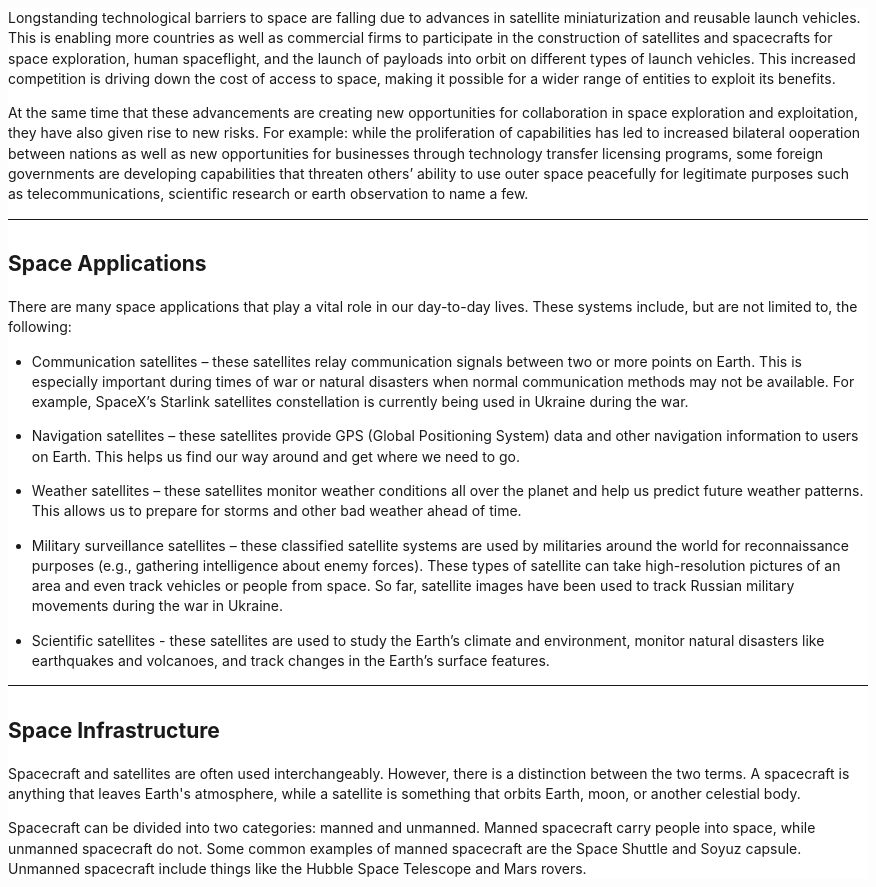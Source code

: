 Longstanding technological barriers to space are falling due to advances in satellite miniaturization and reusable launch vehicles. This is enabling more countries as well as commercial firms to participate in the construction of satellites and spacecrafts for space exploration, human spaceflight, and the launch of payloads into orbit on different types of launch vehicles. This increased competition is driving down the cost of access to space, making it possible for a wider range of entities to exploit its benefits.

At the same time that these advancements are creating new opportunities for collaboration in space exploration and exploitation, they have also given rise to new risks. For example: while the proliferation of capabilities has led to increased bilateral ooperation between nations as well as new opportunities for businesses through technology transfer licensing programs, some foreign governments are developing capabilities that threaten others’ ability to use outer space peacefully for legitimate purposes such as telecommunications, scientific research or earth observation to name a few. 

***

## Space Applications

There are many space applications that play a vital role in our day-to-day lives. These systems include, but are not limited to, the following:

- Communication satellites – these satellites relay communication signals between two or more points on Earth. This is especially important during times of war or natural disasters when normal communication methods may not be available. For example, SpaceX’s Starlink satellites constellation is currently being used in Ukraine during the war.

- Navigation satellites – these satellites provide GPS (Global Positioning System) data and other navigation information to users on Earth. This helps us find our way around and get where we need to go.

- Weather satellites – these satellites monitor weather conditions all over the planet and help us predict future weather patterns. This allows us to prepare for storms and other bad weather ahead of time.

- Military surveillance satellites – these classified satellite systems are used by militaries around the world for reconnaissance purposes (e.g., gathering intelligence about enemy forces). These types of satellite can take high-resolution pictures of an area and even track vehicles or people from space. So far, satellite images have been used to track Russian military movements during the war in Ukraine.

- Scientific satellites - these satellites are used to study the Earth’s climate and environment, monitor natural disasters like earthquakes and volcanoes, and track changes in the Earth’s surface features.

***

## Space Infrastructure

Spacecraft and satellites are often used interchangeably. However, there is a distinction between the two terms. A spacecraft is anything that leaves Earth's atmosphere, while a satellite is something that orbits Earth, moon, or another celestial body.

Spacecraft can be divided into two categories: manned and unmanned. Manned spacecraft carry people into space, while unmanned spacecraft do not. Some common examples of manned spacecraft are the Space Shuttle and Soyuz capsule. Unmanned spacecraft include things like the Hubble Space Telescope and Mars rovers.
